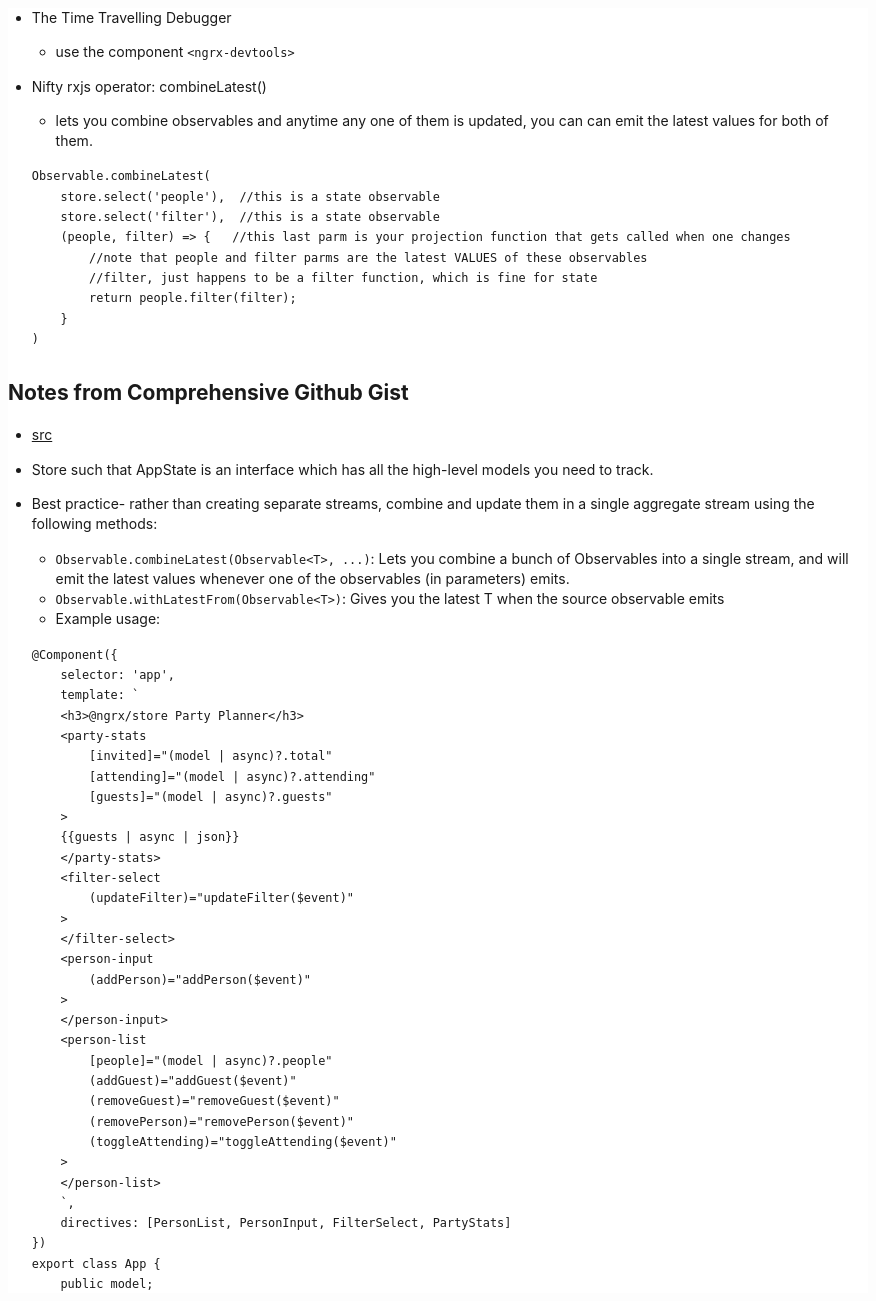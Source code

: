 - The Time Travelling Debugger
    - use the component `<ngrx-devtools>`
- Nifty rxjs operator: combineLatest()
    - lets you combine observables and anytime any one of them is updated, you can can emit the latest values for both of them.
    
    ```(typescript)
    Observable.combineLatest(
        store.select('people'),  //this is a state observable
        store.select('filter'),  //this is a state observable
        (people, filter) => {   //this last parm is your projection function that gets called when one changes
            //note that people and filter parms are the latest VALUES of these observables
            //filter, just happens to be a filter function, which is fine for state
            return people.filter(filter);  
        }
    )
    ```

## Notes from Comprehensive Github Gist
- [src](https://gist.github.com/btroncone/a6e4347326749f938510)
- Store<AppState> such that AppState is an interface which has all the high-level models you need to track.
- Best practice- rather than creating separate streams, combine and update them in a single aggregate stream using the following methods:
    - `Observable.combineLatest(Observable<T>, ...)`: Lets you combine a bunch of Observables into a single stream, and will emit the latest values whenever one of the observables (in parameters) emits. 
    - `Observable.withLatestFrom(Observable<T>)`: Gives you the latest T when the source observable emits
    - Example usage:
    
    ```(typescript)
    @Component({
        selector: 'app',
        template: `
        <h3>@ngrx/store Party Planner</h3>
        <party-stats
            [invited]="(model | async)?.total"
            [attending]="(model | async)?.attending"
            [guests]="(model | async)?.guests"
        >
        {{guests | async | json}}
        </party-stats>
        <filter-select
            (updateFilter)="updateFilter($event)"
        >
        </filter-select>
        <person-input
            (addPerson)="addPerson($event)"
        >
        </person-input>
        <person-list
            [people]="(model | async)?.people"
            (addGuest)="addGuest($event)"
            (removeGuest)="removeGuest($event)"
            (removePerson)="removePerson($event)"
            (toggleAttending)="toggleAttending($event)"
        >
        </person-list>
        `,
        directives: [PersonList, PersonInput, FilterSelect, PartyStats]
    })
    export class App {
        public model;
